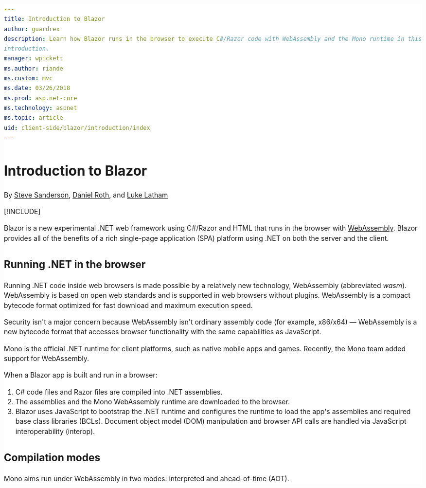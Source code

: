 ```yaml
---
title: Introduction to Blazor
author: guardrex
description: Learn how Blazor runs in the browser to execute C#/Razor code with WebAssembly and the Mono runtime in this introduction.
manager: wpickett
ms.author: riande
ms.custom: mvc
ms.date: 03/26/2018
ms.prod: asp.net-core
ms.technology: aspnet
ms.topic: article
uid: client-side/blazor/introduction/index
---
```

# Introduction to Blazor

By [Steve Sanderson](http://blog.stevensanderson.com), [Daniel Roth](https://github.com/danroth27), and [Luke Latham](https://github.com/guardrex)

[!INCLUDE[](~/includes/blazor-preview-notice.md)]

Blazor is a new experimental .NET web framework using C#/Razor and HTML that runs in the browser with [WebAssembly](http://webassembly.org). Blazor provides all of the benefits of a rich single-page application (SPA) platform using .NET on both the server and the client.

## Running .NET in the browser

Running .NET code inside web browsers is made possible by a relatively new technology, WebAssembly (abbreviated *wasm*). WebAssembly is based on open web standards and is supported in web browsers without plugins. WebAssembly is a compact bytecode format optimized for fast download and maximum execution speed.

Security isn't a major concern because WebAssembly isn't ordinary assembly code (for example, x86/x64) &mdash; WebAssembly is a new bytecode format that accesses browser functionality with the same capabilities as JavaScript.

Mono is the official .NET runtime for client platforms, such as native mobile apps and games. Recently, the Mono team added support for WebAssembly.

When a Blazor app is built and run in a browser:

1. C# code files and Razor files are compiled into .NET assemblies.
1. The assemblies and the Mono WebAssembly runtime are downloaded to the browser.
1. Blazor uses JavaScript to bootstrap the .NET runtime and configures the runtime to load the app's assemblies and required base class libraries (BCLs). Document object model (DOM) manipulation and browser API calls are handled via JavaScript interoperability (interop).

## Compilation modes

Mono aims run under WebAssembly in two modes: interpreted and ahead-of-time (AOT).
